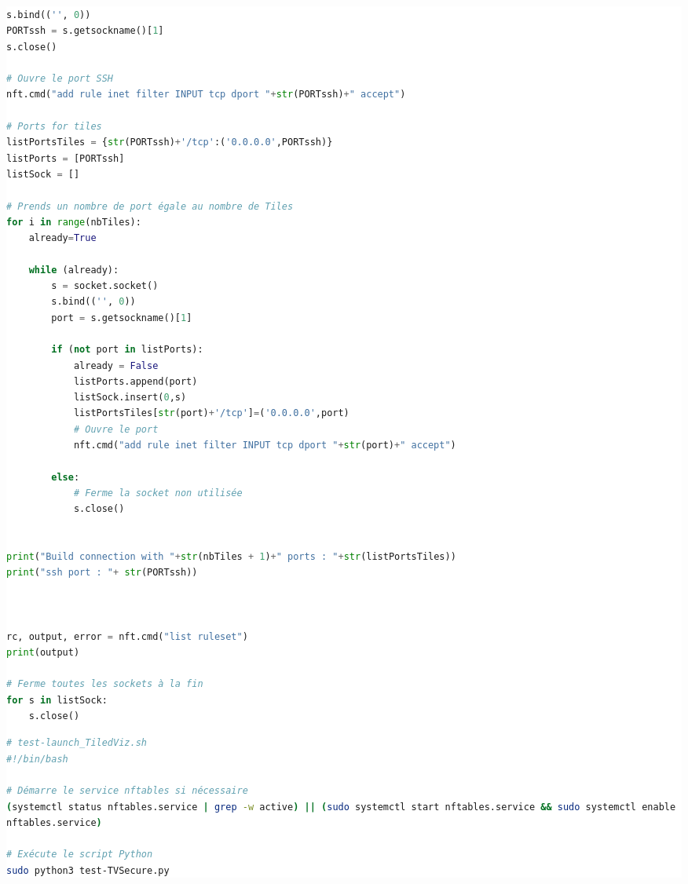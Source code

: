 ```python
s.bind(('', 0))
PORTssh = s.getsockname()[1]
s.close()

# Ouvre le port SSH
nft.cmd("add rule inet filter INPUT tcp dport "+str(PORTssh)+" accept")

# Ports for tiles
listPortsTiles = {str(PORTssh)+'/tcp':('0.0.0.0',PORTssh)}
listPorts = [PORTssh]
listSock = []

# Prends un nombre de port égale au nombre de Tiles
for i in range(nbTiles):
    already=True

    while (already):
        s = socket.socket()
        s.bind(('', 0))
        port = s.getsockname()[1]

        if (not port in listPorts):
            already = False
            listPorts.append(port)
            listSock.insert(0,s)
            listPortsTiles[str(port)+'/tcp']=('0.0.0.0',port)
            # Ouvre le port
            nft.cmd("add rule inet filter INPUT tcp dport "+str(port)+" accept")
            
        else:
            # Ferme la socket non utilisée
            s.close()  


print("Build connection with "+str(nbTiles + 1)+" ports : "+str(listPortsTiles))
print("ssh port : "+ str(PORTssh))



rc, output, error = nft.cmd("list ruleset")
print(output)

# Ferme toutes les sockets à la fin
for s in listSock:
    s.close()
```

```bash
# test-launch_TiledViz.sh
#!/bin/bash

# Démarre le service nftables si nécessaire
(systemctl status nftables.service | grep -w active) || (sudo systemctl start nftables.service && sudo systemctl enable nftables.service)

# Exécute le script Python
sudo python3 test-TVSecure.py
```
